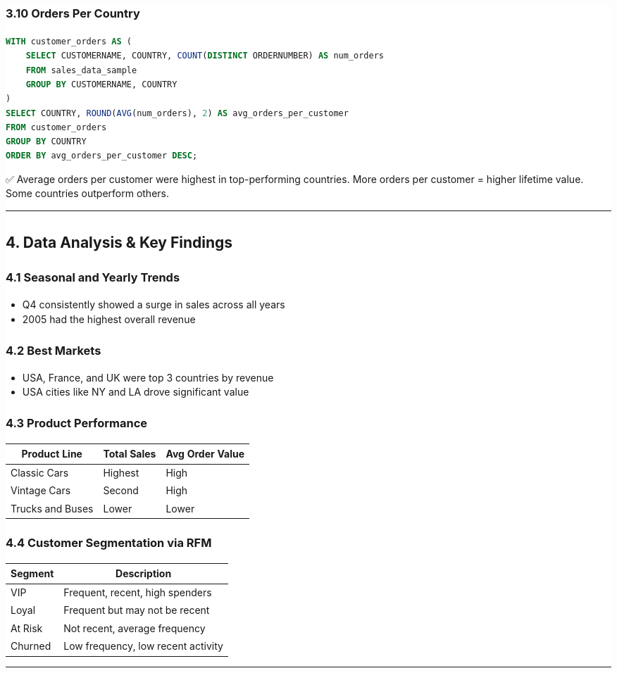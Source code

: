 
### 3.10 Orders Per Country

```sql
WITH customer_orders AS (
    SELECT CUSTOMERNAME, COUNTRY, COUNT(DISTINCT ORDERNUMBER) AS num_orders
    FROM sales_data_sample
    GROUP BY CUSTOMERNAME, COUNTRY
)
SELECT COUNTRY, ROUND(AVG(num_orders), 2) AS avg_orders_per_customer
FROM customer_orders
GROUP BY COUNTRY
ORDER BY avg_orders_per_customer DESC;
```

✅ Average orders per customer were highest in top-performing countries.
More orders per customer = higher lifetime value. Some countries outperform others.


---

## 4. Data Analysis & Key Findings

### 4.1 Seasonal and Yearly Trends

* Q4 consistently showed a surge in sales across all years
* 2005 had the highest overall revenue

### 4.2 Best Markets

* USA, France, and UK were top 3 countries by revenue
* USA cities like NY and LA drove significant value

### 4.3 Product Performance

| Product Line     | Total Sales | Avg Order Value |
| ---------------- | ----------- | --------------- |
| Classic Cars     | Highest     | High            |
| Vintage Cars     | Second      | High            |
| Trucks and Buses | Lower       | Lower           |

### 4.4 Customer Segmentation via RFM

| Segment | Description                        |
| ------- | ---------------------------------- |
| VIP     | Frequent, recent, high spenders    |
| Loyal   | Frequent but may not be recent     |
| At Risk | Not recent, average frequency      |
| Churned | Low frequency, low recent activity |

---